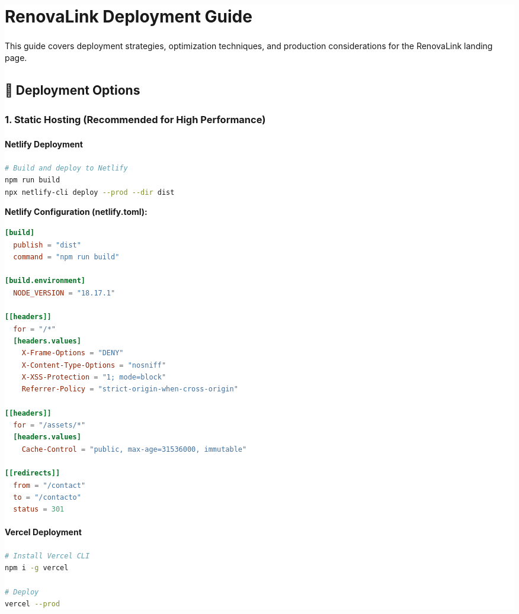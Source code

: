 # RenovaLink Deployment Guide

This guide covers deployment strategies, optimization techniques, and production considerations for the RenovaLink landing page.

## 🚀 Deployment Options

### 1. Static Hosting (Recommended for High Performance)

#### Netlify Deployment
```bash
# Build and deploy to Netlify
npm run build
npx netlify-cli deploy --prod --dir dist
```

**Netlify Configuration (netlify.toml):**
```toml
[build]
  publish = "dist"
  command = "npm run build"

[build.environment]
  NODE_VERSION = "18.17.1"

[[headers]]
  for = "/*"
  [headers.values]
    X-Frame-Options = "DENY"
    X-Content-Type-Options = "nosniff"
    X-XSS-Protection = "1; mode=block"
    Referrer-Policy = "strict-origin-when-cross-origin"

[[headers]]
  for = "/assets/*"
  [headers.values]
    Cache-Control = "public, max-age=31536000, immutable"

[[redirects]]
  from = "/contact"
  to = "/contacto"
  status = 301
```

#### Vercel Deployment
```bash
# Install Vercel CLI
npm i -g vercel

# Deploy
vercel --prod
```
